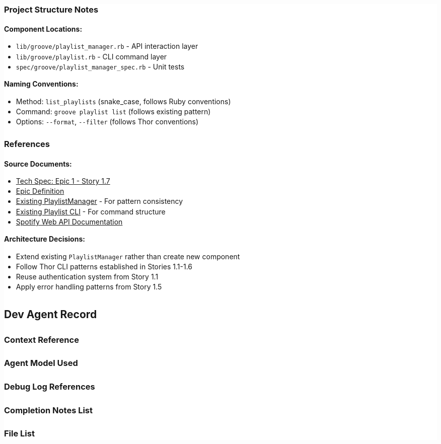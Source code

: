 ### Project Structure Notes

**Component Locations:**
- `lib/groove/playlist_manager.rb` - API interaction layer
- `lib/groove/playlist.rb` - CLI command layer
- `spec/groove/playlist_manager_spec.rb` - Unit tests

**Naming Conventions:**
- Method: `list_playlists` (snake_case, follows Ruby conventions)
- Command: `groove playlist list` (follows existing pattern)
- Options: `--format`, `--filter` (follows Thor conventions)

### References

**Source Documents:**
- [Tech Spec: Epic 1 - Story 1.7](docs/tech-specs/tech-spec-epic-1.md#story-17-playlist-discovery-and-listing)
- [Epic Definition](docs/epics/epic-1-core-playlist-sync.md)
- [Existing PlaylistManager](lib/groove/playlist_manager.rb) - For pattern consistency
- [Existing Playlist CLI](lib/groove/playlist.rb) - For command structure
- [Spotify Web API Documentation](https://developer.spotify.com/documentation/web-api/reference/get-a-list-of-current-users-playlists)

**Architecture Decisions:**
- Extend existing `PlaylistManager` rather than create new component
- Follow Thor CLI patterns established in Stories 1.1-1.6
- Reuse authentication system from Story 1.1
- Apply error handling patterns from Story 1.5

## Dev Agent Record

### Context Reference



### Agent Model Used



### Debug Log References



### Completion Notes List



### File List



